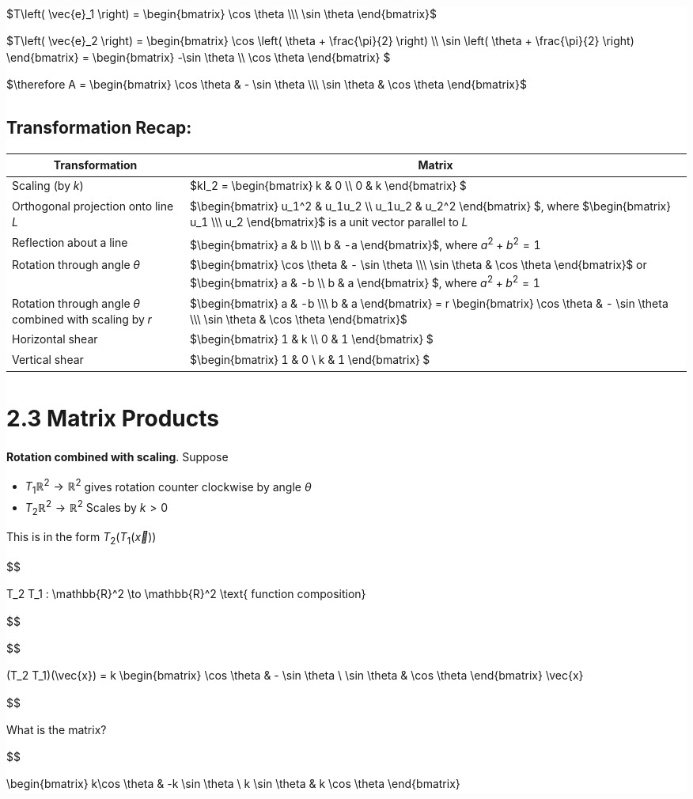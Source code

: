 $T\left( \vec{e}_1 \right) = \begin{bmatrix} \cos \theta \\\ \sin \theta \end{bmatrix}$

$T\left( \vec{e}_2 \right) = \begin{bmatrix} \cos \left( \theta + \frac{\pi}{2} \right) \\\ \sin \left( \theta + \frac{\pi}{2} \right)  \end{bmatrix} = \begin{bmatrix} -\sin \theta \\\ \cos \theta \end{bmatrix} $ 

$\therefore A = \begin{bmatrix} \cos \theta & - \sin \theta \\\ \sin \theta & \cos \theta \end{bmatrix}$

 

## Transformation Recap:

| Transformation                                               | Matrix                                                                                                                                                                |
|--------------------------------------------------------------|-----------------------------------------------------------------------------------------------------------------------------------------------------------------------|
| Scaling (by $k$)                                             | $kI_2 = \begin{bmatrix} k & 0 \\\ 0 & k \end{bmatrix} $                                                                                                               |
| Orthogonal projection onto line $L$                          | $\begin{bmatrix} u_1^2 & u_1u_2 \\\ u_1u_2 & u_2^2 \end{bmatrix} $, where $\begin{bmatrix} u_1 \\\ u_2 \end{bmatrix}$ is a unit vector parallel to $L$                |
| Reflection about a line                                      | $\begin{bmatrix} a & b \\\ b & -a \end{bmatrix}$, where $a^2 + b^2 = 1$                                                                                               |
| Rotation through angle $\theta$                              | $\begin{bmatrix} \cos \theta & - \sin \theta \\\ \sin \theta & \cos \theta \end{bmatrix}$ or $\begin{bmatrix} a & -b \\\ b & a \end{bmatrix} $, where $a^2 + b^2 = 1$ |
| Rotation through angle $\theta$ combined with scaling by $r$ | $\begin{bmatrix} a & -b \\\ b & a \end{bmatrix} = r  \begin{bmatrix} \cos \theta & - \sin \theta \\\ \sin \theta & \cos \theta \end{bmatrix}$                         |
| Horizontal shear                                             | $\begin{bmatrix} 1 & k \\\ 0 & 1 \end{bmatrix} $                                                                                                                      |
| Vertical shear                                               | $\begin{bmatrix} 1 & 0 \\ k & 1 \end{bmatrix} $                                                                                                                       |


# 2.3 Matrix Products

**Rotation combined with scaling**. Suppose

* $T_1 \mathbb{R}^2 \to \mathbb{R}^2$ gives rotation counter clockwise by angle  $\theta$
* $T_2 \mathbb{R}^2 \to \mathbb{R}^2$ Scales by $k > 0$


This is in the form  $T_2 (T_1(\vec{x}))$

$$

T_2 T_1 : \mathbb{R}^2 \to \mathbb{R}^2 \text{ function composition}

$$

$$

(T_2 T_1)(\vec{x}) = k \begin{bmatrix} \cos \theta & - \sin \theta \\ \sin \theta & \cos \theta \end{bmatrix} \vec{x}

$$

What is the matrix?

$$

\begin{bmatrix} k\cos \theta & -k \sin \theta \\ k \sin \theta & k \cos \theta \end{bmatrix} 
